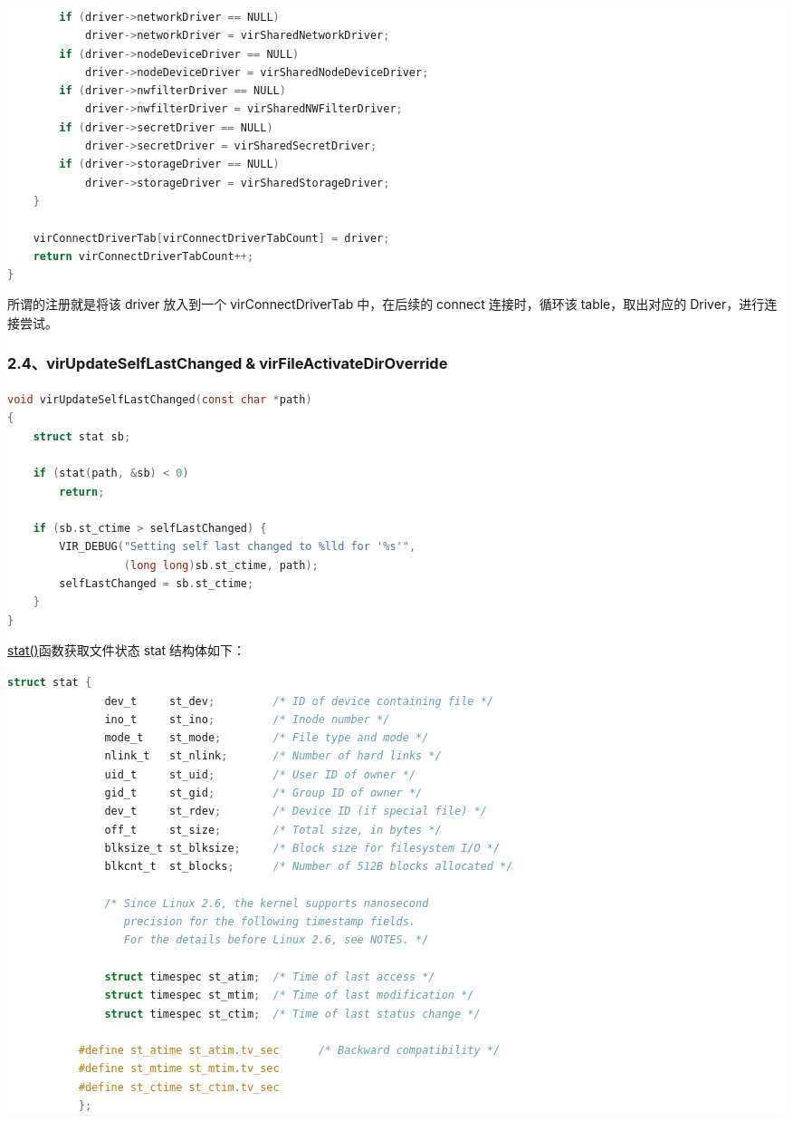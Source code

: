 ``` c
        if (driver->networkDriver == NULL)
            driver->networkDriver = virSharedNetworkDriver;
        if (driver->nodeDeviceDriver == NULL)
            driver->nodeDeviceDriver = virSharedNodeDeviceDriver;
        if (driver->nwfilterDriver == NULL)
            driver->nwfilterDriver = virSharedNWFilterDriver;
        if (driver->secretDriver == NULL)
            driver->secretDriver = virSharedSecretDriver;
        if (driver->storageDriver == NULL)
            driver->storageDriver = virSharedStorageDriver;
    }

    virConnectDriverTab[virConnectDriverTabCount] = driver;
    return virConnectDriverTabCount++;
}
```

所谓的注册就是将该 driver 放入到一个 virConnectDriverTab 中，在后续的 connect 连接时，循环该 table，取出对应的 Driver，进行连接尝试。

### 2.4、virUpdateSelfLastChanged & virFileActivateDirOverride

``` c
void virUpdateSelfLastChanged(const char *path)
{
    struct stat sb;

    if (stat(path, &sb) < 0)
        return;

    if (sb.st_ctime > selfLastChanged) {
        VIR_DEBUG("Setting self last changed to %lld for '%s'",
                  (long long)sb.st_ctime, path);
        selfLastChanged = sb.st_ctime;
    }
}
```

[stat()](http://man7.org/linux/man-pages/man2/stat.2.html)函数获取文件状态 stat 结构体如下：

``` c
struct stat {
               dev_t     st_dev;         /* ID of device containing file */
               ino_t     st_ino;         /* Inode number */
               mode_t    st_mode;        /* File type and mode */
               nlink_t   st_nlink;       /* Number of hard links */
               uid_t     st_uid;         /* User ID of owner */
               gid_t     st_gid;         /* Group ID of owner */
               dev_t     st_rdev;        /* Device ID (if special file) */
               off_t     st_size;        /* Total size, in bytes */
               blksize_t st_blksize;     /* Block size for filesystem I/O */
               blkcnt_t  st_blocks;      /* Number of 512B blocks allocated */

               /* Since Linux 2.6, the kernel supports nanosecond
                  precision for the following timestamp fields.
                  For the details before Linux 2.6, see NOTES. */

               struct timespec st_atim;  /* Time of last access */
               struct timespec st_mtim;  /* Time of last modification */
               struct timespec st_ctim;  /* Time of last status change */

           #define st_atime st_atim.tv_sec      /* Backward compatibility */
           #define st_mtime st_mtim.tv_sec
           #define st_ctime st_ctim.tv_sec
           };
```
